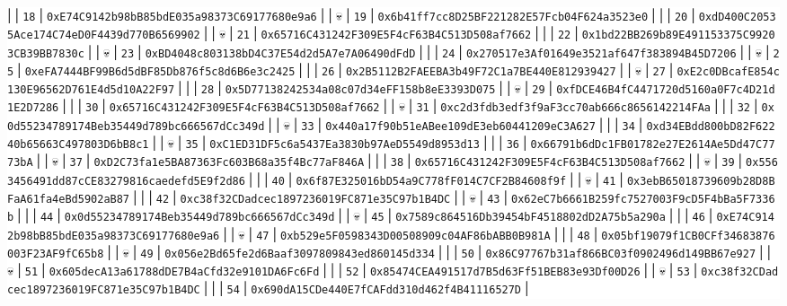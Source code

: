 |  | `18` | `0xE74C9142b98bB85bdE035a98373C69177680e9a6` |
| 💀 | `19` | `0x6b41ff7cc8D25BF221282E57Fcb04F624a3523e0` |
|  | `20` | `0xdD400C20535Ace174C74eD0F4439d770B6569902` |
| 💀 | `21` | `0x65716C431242F309E5F4cF63B4C513D508af7662` |
|  | `22` | `0x1bd22BB269b89E491153375C99203CB39BB7830c` |
| 💀 | `23` | `0xBD4048c803138bD4C37E54d2d5A7e7A06490dFdD` |
|  | `24` | `0x270517e3Af01649e3521af647f383894B45D7206` |
| 💀 | `25` | `0xeFA7444BF99B6d5dBF85Db876f5c8d6B6e3c2425` |
|  | `26` | `0x2B5112B2FAEEBA3b49F72C1a7BE440E812939427` |
| 💀 | `27` | `0xE2c0DBcafE854c130E96562D761E4d5d10A22F97` |
|  | `28` | `0x5D77138242534a08c07d34eFF158b8eE3393D075` |
| 💀 | `29` | `0xfDCE46B4fC4471720d5160a0F7c4D21d1E2D7286` |
|  | `30` | `0x65716C431242F309E5F4cF63B4C513D508af7662` |
| 💀 | `31` | `0xc2d3fdb3edf3f9aF3cc70ab666c8656142214FAa` |
|  | `32` | `0x0d55234789174Beb35449d789bc666567dCc349d` |
| 💀 | `33` | `0x440a17f90b51eABee109dE3eb60441209eC3A627` |
|  | `34` | `0xd34EBdd800bD82F62240b65663C497803D6bB8c1` |
| 💀 | `35` | `0xC1ED31DF5c6a5437Ea3830b97AeD5549d8953d13` |
|  | `36` | `0x66791b6dDc1FB01782e27E2614Ae5Dd47C7773bA` |
| 💀 | `37` | `0xD2C73fa1e5BA87363Fc603B68a35f4Bc77aF846A` |
|  | `38` | `0x65716C431242F309E5F4cF63B4C513D508af7662` |
| 💀 | `39` | `0x5563456491dd87cCE83279816caedefd5E9f2d86` |
|  | `40` | `0x6f87E325016bD54a9C778fF014C7CF2B84608f9f` |
| 💀 | `41` | `0x3ebB65018739609b28D8BFaA61fa4eBd5902aB87` |
|  | `42` | `0xc38f32CDadcec1897236019FC871e35C97b1B4DC` |
| 💀 | `43` | `0x62eC7b6661B259fc7527003F9cD5F4bBa5F7336b` |
|  | `44` | `0x0d55234789174Beb35449d789bc666567dCc349d` |
| 💀 | `45` | `0x7589c864516Db39454bF4518802dD2A75b5a290a` |
|  | `46` | `0xE74C9142b98bB85bdE035a98373C69177680e9a6` |
| 💀 | `47` | `0xb529e5F0598343D00508909c04AF86bABB0B981A` |
|  | `48` | `0x05bf19079f1CB0CFf34683876003F23AF9fC65b8` |
| 💀 | `49` | `0x056e2Bd65fe2d6Baaf3097809843ed860145d334` |
|  | `50` | `0x86C97767b31af866BC03f0902496d149BB67e927` |
| 💀 | `51` | `0x605decA13a61788dDE7B4aCfd32e9101DA6Fc6Fd` |
|  | `52` | `0x85474CEA491517d7B5d63Ff51BEB83e93Df00D26` |
| 💀 | `53` | `0xc38f32CDadcec1897236019FC871e35C97b1B4DC` |
|  | `54` | `0x690dA15CDe440E7fCAFdd310d462f4B41116527D` |